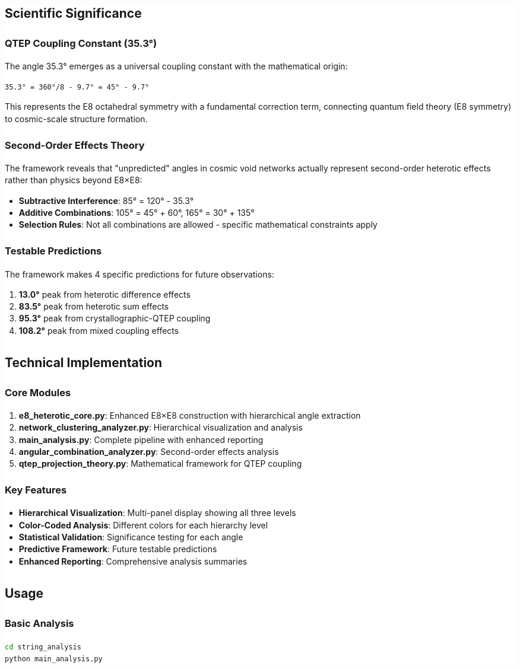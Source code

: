 ## Scientific Significance

### QTEP Coupling Constant (35.3°)
The angle 35.3° emerges as a universal coupling constant with the mathematical origin:
```
35.3° = 360°/8 - 9.7° = 45° - 9.7°
```
This represents the E8 octahedral symmetry with a fundamental correction term, connecting quantum field theory (E8 symmetry) to cosmic-scale structure formation.

### Second-Order Effects Theory
The framework reveals that "unpredicted" angles in cosmic void networks actually represent second-order heterotic effects rather than physics beyond E8×E8:
- **Subtractive Interference**: 85° = 120° - 35.3°
- **Additive Combinations**: 105° = 45° + 60°, 165° = 30° + 135°
- **Selection Rules**: Not all combinations are allowed - specific mathematical constraints apply

### Testable Predictions
The framework makes 4 specific predictions for future observations:
1. **13.0°** peak from heterotic difference effects
2. **83.5°** peak from heterotic sum effects  
3. **95.3°** peak from crystallographic-QTEP coupling
4. **108.2°** peak from mixed coupling effects

## Technical Implementation

### Core Modules

1. **e8_heterotic_core.py**: Enhanced E8×E8 construction with hierarchical angle extraction
2. **network_clustering_analyzer.py**: Hierarchical visualization and analysis
3. **main_analysis.py**: Complete pipeline with enhanced reporting
4. **angular_combination_analyzer.py**: Second-order effects analysis
5. **qtep_projection_theory.py**: Mathematical framework for QTEP coupling

### Key Features

- **Hierarchical Visualization**: Multi-panel display showing all three levels
- **Color-Coded Analysis**: Different colors for each hierarchy level
- **Statistical Validation**: Significance testing for each angle
- **Predictive Framework**: Future testable predictions
- **Enhanced Reporting**: Comprehensive analysis summaries

## Usage

### Basic Analysis
```bash
cd string_analysis
python main_analysis.py
```
